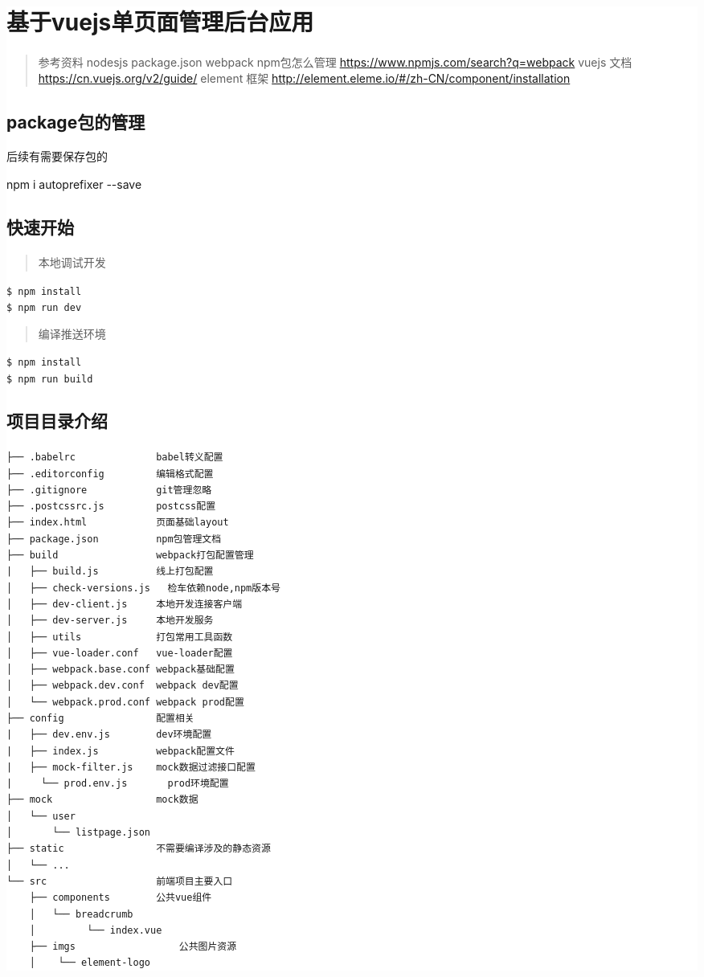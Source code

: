 # 基于vuejs单页面管理后台应用


> 参考资料
nodesjs package.json
webpack
npm包怎么管理 https://www.npmjs.com/search?q=webpack
vuejs 文档   https://cn.vuejs.org/v2/guide/
element 框架 http://element.eleme.io/#/zh-CN/component/installation

## package包的管理
后续有需要保存包的

npm i autoprefixer --save

## 快速开始

> 本地调试开发
```bash
$ npm install
$ npm run dev
```

> 编译推送环境
```bash
$ npm install
$ npm run build
```

## 项目目录介绍

```
├── .babelrc              babel转义配置
├── .editorconfig         编辑格式配置
├── .gitignore            git管理忽略
├── .postcssrc.js         postcss配置
├── index.html            页面基础layout
├── package.json          npm包管理文档
├── build                 webpack打包配置管理
|   ├── build.js          线上打包配置
│   ├── check-versions.js	检车依赖node,npm版本号
│   ├── dev-client.js     本地开发连接客户端
│   ├── dev-server.js     本地开发服务
│   ├── utils             打包常用工具函数
│   ├── vue-loader.conf   vue-loader配置
│   ├── webpack.base.conf webpack基础配置
│   ├── webpack.dev.conf  webpack dev配置
│   └── webpack.prod.conf webpack prod配置
├── config                配置相关
|   ├── dev.env.js        dev环境配置
|   ├── index.js          webpack配置文件
|   ├── mock-filter.js    mock数据过滤接口配置
|	  └── prod.env.js       prod环境配置
├── mock                  mock数据
│   └── user
│       └── listpage.json
├── static                不需要编译涉及的静态资源
│   └── ...
└── src                   前端项目主要入口
    ├── components        公共vue组件
    │   └── breadcrumb
    │         └── index.vue
    ├── imgs	   		      公共图片资源
    │    └── element-logo
```